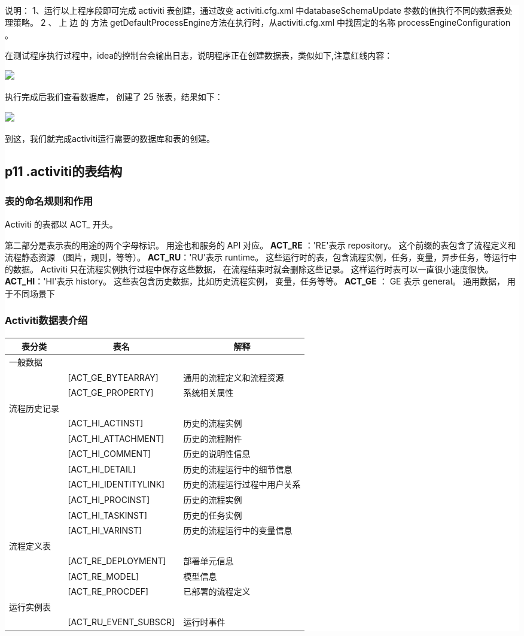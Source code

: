 说明：
1、运行以上程序段即可完成 activiti 表创建，通过改变 activiti.cfg.xml 中databaseSchemaUpdate 参数的值执行不同的数据表处理策略。
2 、 上 边 的 方法 getDefaultProcessEngine方法在执行时，从activiti.cfg.xml 中找固定的名称 processEngineConfiguration 。

在测试程序执行过程中，idea的控制台会输出日志，说明程序正在创建数据表，类似如下,注意红线内容：

![](https://biji-1307941976.cos.ap-guangzhou.myqcloud.com/1572852095.png)



执行完成后我们查看数据库， 创建了 25 张表，结果如下： 

![](https://biji-1307941976.cos.ap-guangzhou.myqcloud.com/1572852222.png)



到这，我们就完成activiti运行需要的数据库和表的创建。

## p11 .activiti的表结构



### 表的命名规则和作用

Activiti 的表都以   ACT_   开头。 

第二部分是表示表的用途的两个字母标识。 用途也和服务的 API 对应。
**ACT_RE** ：'RE'表示 repository。 这个前缀的表包含了流程定义和流程静态资源 （图片，规则，等等）。
**ACT_RU**：'RU'表示 runtime。 这些运行时的表，包含流程实例，任务，变量，异步任务，等运行中的数据。 Activiti 只在流程实例执行过程中保存这些数据， 在流程结束时就会删除这些记录。 这样运行时表可以一直很小速度很快。
**ACT_HI**：'HI'表示 history。 这些表包含历史数据，比如历史流程实例， 变量，任务等等。
 **ACT_GE** ： GE 表示 general。 通用数据， 用于不同场景下

### Activiti数据表介绍

| **表分类**   | **表名**              | **解释**                                           |
| ------------ | --------------------- | -------------------------------------------------- |
| 一般数据     |                       |                                                    |
|              | [ACT_GE_BYTEARRAY]    | 通用的流程定义和流程资源                           |
|              | [ACT_GE_PROPERTY]     | 系统相关属性                                       |
| 流程历史记录 |                       |                                                    |
|              | [ACT_HI_ACTINST]      | 历史的流程实例                                     |
|              | [ACT_HI_ATTACHMENT]   | 历史的流程附件                                     |
|              | [ACT_HI_COMMENT]      | 历史的说明性信息                                   |
|              | [ACT_HI_DETAIL]       | 历史的流程运行中的细节信息                         |
|              | [ACT_HI_IDENTITYLINK] | 历史的流程运行过程中用户关系                       |
|              | [ACT_HI_PROCINST]     | 历史的流程实例                                     |
|              | [ACT_HI_TASKINST]     | 历史的任务实例                                     |
|              | [ACT_HI_VARINST]      | 历史的流程运行中的变量信息                         |
| 流程定义表   |                       |                                                    |
|              | [ACT_RE_DEPLOYMENT]   | 部署单元信息                                       |
|              | [ACT_RE_MODEL]        | 模型信息                                           |
|              | [ACT_RE_PROCDEF]      | 已部署的流程定义                                   |
| 运行实例表   |                       |                                                    |
|              | [ACT_RU_EVENT_SUBSCR] | 运行时事件                                         |